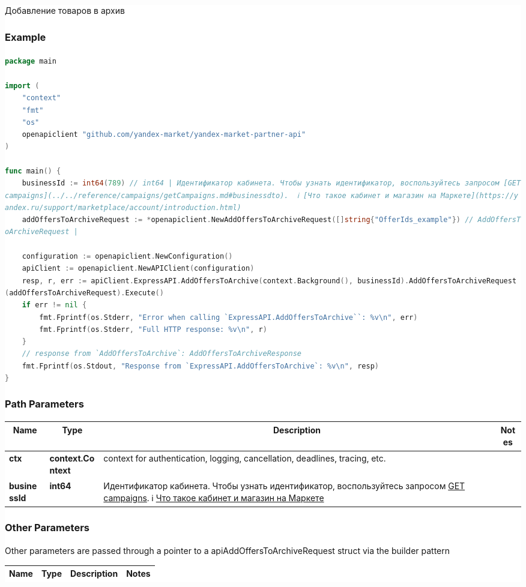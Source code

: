 Добавление товаров в архив



### Example

```go
package main

import (
	"context"
	"fmt"
	"os"
	openapiclient "github.com/yandex-market/yandex-market-partner-api"
)

func main() {
	businessId := int64(789) // int64 | Идентификатор кабинета. Чтобы узнать идентификатор, воспользуйтесь запросом [GET campaigns](../../reference/campaigns/getCampaigns.md#businessdto).  ℹ️ [Что такое кабинет и магазин на Маркете](https://yandex.ru/support/marketplace/account/introduction.html) 
	addOffersToArchiveRequest := *openapiclient.NewAddOffersToArchiveRequest([]string{"OfferIds_example"}) // AddOffersToArchiveRequest | 

	configuration := openapiclient.NewConfiguration()
	apiClient := openapiclient.NewAPIClient(configuration)
	resp, r, err := apiClient.ExpressAPI.AddOffersToArchive(context.Background(), businessId).AddOffersToArchiveRequest(addOffersToArchiveRequest).Execute()
	if err != nil {
		fmt.Fprintf(os.Stderr, "Error when calling `ExpressAPI.AddOffersToArchive``: %v\n", err)
		fmt.Fprintf(os.Stderr, "Full HTTP response: %v\n", r)
	}
	// response from `AddOffersToArchive`: AddOffersToArchiveResponse
	fmt.Fprintf(os.Stdout, "Response from `ExpressAPI.AddOffersToArchive`: %v\n", resp)
}
```

### Path Parameters


Name | Type | Description  | Notes
------------- | ------------- | ------------- | -------------
**ctx** | **context.Context** | context for authentication, logging, cancellation, deadlines, tracing, etc.
**businessId** | **int64** | Идентификатор кабинета. Чтобы узнать идентификатор, воспользуйтесь запросом [GET campaigns](../../reference/campaigns/getCampaigns.md#businessdto).  ℹ️ [Что такое кабинет и магазин на Маркете](https://yandex.ru/support/marketplace/account/introduction.html)  | 

### Other Parameters

Other parameters are passed through a pointer to a apiAddOffersToArchiveRequest struct via the builder pattern


Name | Type | Description  | Notes
------------- | ------------- | ------------- | -------------
